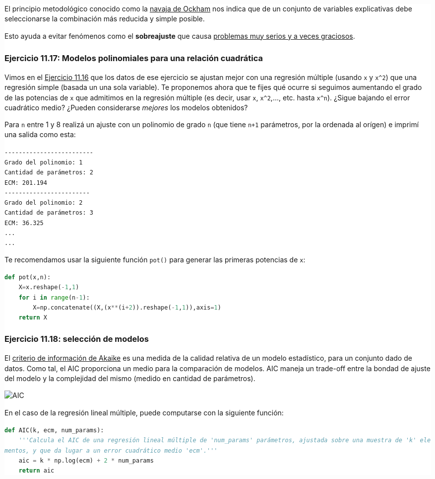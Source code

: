 El principio metodológico conocido como la [navaja de Ockham](https://es.wikipedia.org/wiki/Navaja_de_Ockham) nos indica que de un conjunto de variables explicativas debe seleccionarse la combinación más reducida y simple posible. 

Esto ayuda a evitar fenómenos como el **sobreajuste** que causa [problemas muy serios y a veces graciosos](https://twitter.com/electricfuture5/status/1309688641157906433).

### Ejercicio 11.17: Modelos polinomiales para una relación cuadrática
Vimos en el [Ejercicio 11.16](../11_Recursion/05_Regresion_Lineal.md#ejercicio-1116-modelo-cuadratico) que los datos de ese ejercicio se ajustan mejor con una regresión múltiple (usando `x` y `x^2`) que una regresión simple (basada un una sola variable). Te proponemos ahora que te fijes qué ocurre si seguimos aumentando el grado de las potencias de `x` que admitimos en la regresión múltiple (es decir, usar `x`, `x^2`,..., etc. hasta `x^n`). ¿Sigue bajando el error cuadrático medio? ¿Pueden considerarse _mejores_ los modelos obtenidos?

Para `n` entre 1 y 8 realizá un ajuste con un polinomio de grado `n` (que tiene `n+1` parámetros, por la ordenada al orígen) e imprimí una salida como esta:

```
-------------------------
Grado del polinomio: 1
Cantidad de parámetros: 2
ECM: 201.194
------------------------
Grado del polinomio: 2
Cantidad de parámetros: 3
ECM: 36.325
...
...
```

Te recomendamos usar la siguiente función `pot()` para generar las primeras potencias de `x`:

```python
def pot(x,n):
    X=x.reshape(-1,1)
    for i in range(n-1):
        X=np.concatenate((X,(x**(i+2)).reshape(-1,1)),axis=1)
    return X
```

### Ejercicio 11.18: selección de modelos
El [criterio de información de Akaike](https://es.wikipedia.org/wiki/Criterio_de_informaci%C3%B3n_de_Akaike) es una medida de la calidad relativa de un modelo estadístico, para un conjunto dado de datos. Como tal, el AIC proporciona un medio para la comparación de modelos. AIC maneja un trade-off entre la bondad de ajuste del modelo y la complejidad del mismo (medido en cantidad de parámetros). 

![AIC](./AIC.png)

En el caso de la regresión lineal múltiple, puede computarse con la siguiente función:

```python
def AIC(k, ecm, num_params):
    '''Calcula el AIC de una regresión lineal múltiple de 'num_params' parámetros, ajustada sobre una muestra de 'k' elementos, y que da lugar a un error cuadrático medio 'ecm'.'''
    aic = k * np.log(ecm) + 2 * num_params
    return aic
```
